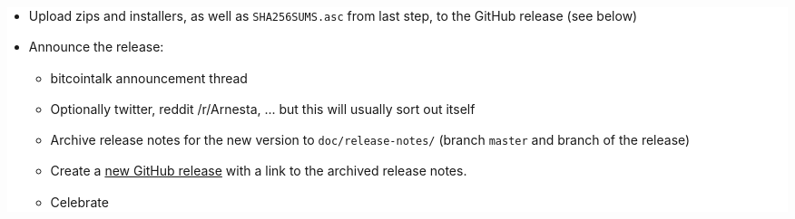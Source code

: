 - Upload zips and installers, as well as `SHA256SUMS.asc` from last step, to the GitHub release (see below)

- Announce the release:

  - bitcointalk announcement thread

  - Optionally twitter, reddit /r/Arnesta, ... but this will usually sort out itself

  - Archive release notes for the new version to `doc/release-notes/` (branch `master` and branch of the release)

  - Create a [new GitHub release](https://github.com/Arnesta/Arnesta/releases/new) with a link to the archived release notes.

  - Celebrate
